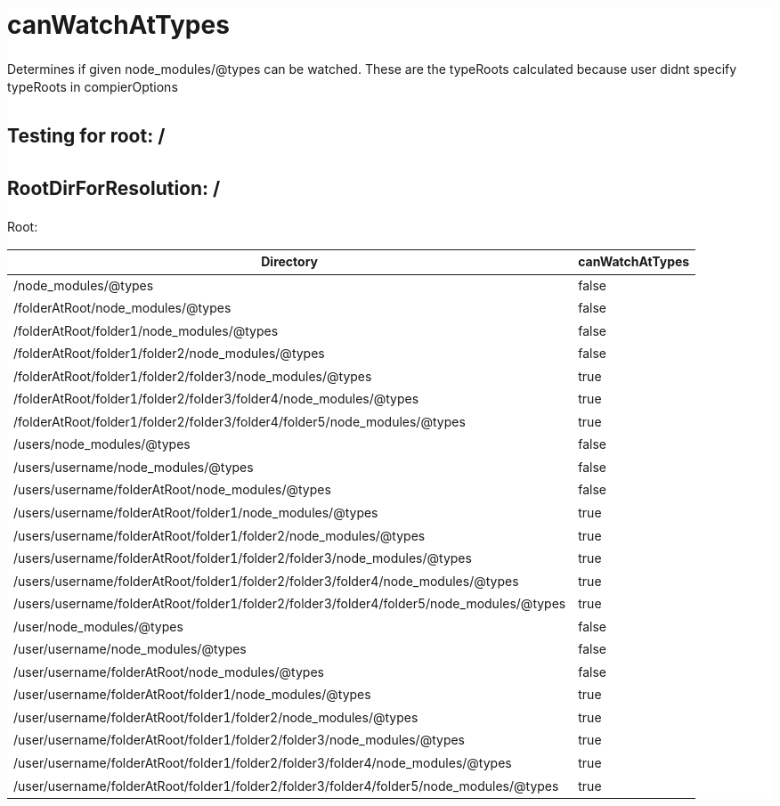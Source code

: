 # canWatchAtTypes

Determines if given node_modules/@types can be watched.
These are the typeRoots calculated because user didnt specify typeRoots in compierOptions

## Testing for root: /

## RootDirForResolution: /

Root: 

| Directory                                                                                | canWatchAtTypes |
| ---------------------------------------------------------------------------------------- | --------------- |
| /node_modules/@types                                                                     | false           |
| /folderAtRoot/node_modules/@types                                                        | false           |
| /folderAtRoot/folder1/node_modules/@types                                                | false           |
| /folderAtRoot/folder1/folder2/node_modules/@types                                        | false           |
| /folderAtRoot/folder1/folder2/folder3/node_modules/@types                                | true            |
| /folderAtRoot/folder1/folder2/folder3/folder4/node_modules/@types                        | true            |
| /folderAtRoot/folder1/folder2/folder3/folder4/folder5/node_modules/@types                | true            |
| /users/node_modules/@types                                                               | false           |
| /users/username/node_modules/@types                                                      | false           |
| /users/username/folderAtRoot/node_modules/@types                                         | false           |
| /users/username/folderAtRoot/folder1/node_modules/@types                                 | true            |
| /users/username/folderAtRoot/folder1/folder2/node_modules/@types                         | true            |
| /users/username/folderAtRoot/folder1/folder2/folder3/node_modules/@types                 | true            |
| /users/username/folderAtRoot/folder1/folder2/folder3/folder4/node_modules/@types         | true            |
| /users/username/folderAtRoot/folder1/folder2/folder3/folder4/folder5/node_modules/@types | true            |
| /user/node_modules/@types                                                                | false           |
| /user/username/node_modules/@types                                                       | false           |
| /user/username/folderAtRoot/node_modules/@types                                          | false           |
| /user/username/folderAtRoot/folder1/node_modules/@types                                  | true            |
| /user/username/folderAtRoot/folder1/folder2/node_modules/@types                          | true            |
| /user/username/folderAtRoot/folder1/folder2/folder3/node_modules/@types                  | true            |
| /user/username/folderAtRoot/folder1/folder2/folder3/folder4/node_modules/@types          | true            |
| /user/username/folderAtRoot/folder1/folder2/folder3/folder4/folder5/node_modules/@types  | true            |

